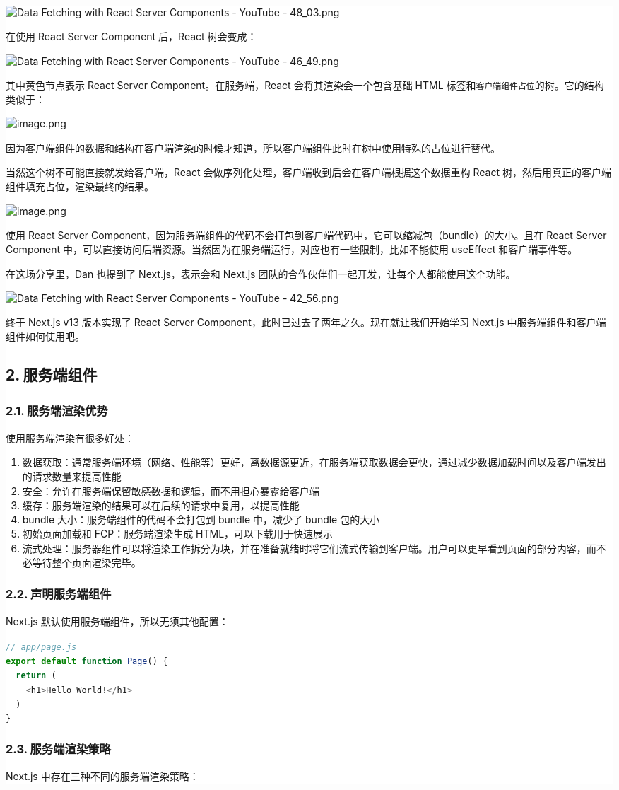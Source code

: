 ![Data Fetching with React Server Components - YouTube - 48\_03.png](https://p3-juejin.byteimg.com/tos-cn-i-k3u1fbpfcp/dcd2d845fdc240a98d1f525be2b17bd7~tplv-k3u1fbpfcp-jj-mark:0:0:0:0:q75.image#?w=2560\&h=1440\&s=557630\&e=png\&b=1b1d26)

在使用 React Server Component 后，React 树会变成：

![Data Fetching with React Server Components - YouTube - 46\_49.png](https://p3-juejin.byteimg.com/tos-cn-i-k3u1fbpfcp/cc69d304a6f5433ca072baf6de1fb6a2~tplv-k3u1fbpfcp-jj-mark:0:0:0:0:q75.image#?w=2560\&h=1440\&s=555556\&e=png\&b=1b1d26)

其中黄色节点表示 React Server Component。在服务端，React 会将其渲染会一个包含基础 HTML 标签和`客户端组件占位`的树。它的结构类似于：

![image.png](https://p3-juejin.byteimg.com/tos-cn-i-k3u1fbpfcp/79bbbb80f33d44b2a643b4305bde2e82~tplv-k3u1fbpfcp-jj-mark:0:0:0:0:q75.image#?w=953\&h=809\&s=314046\&e=png\&b=fefdfd)

因为客户端组件的数据和结构在客户端渲染的时候才知道，所以客户端组件此时在树中使用特殊的占位进行替代。

当然这个树不可能直接就发给客户端，React 会做序列化处理，客户端收到后会在客户端根据这个数据重构 React 树，然后用真正的客户端组件填充占位，渲染最终的结果。

![image.png](https://p3-juejin.byteimg.com/tos-cn-i-k3u1fbpfcp/f6803c2a9a3c48dea1f65fd3706e5434~tplv-k3u1fbpfcp-jj-mark:0:0:0:0:q75.image#?w=919\&h=796\&s=246213\&e=png\&b=fefefe)

使用 React Server Component，因为服务端组件的代码不会打包到客户端代码中，它可以缩减包（bundle）的大小。且在 React Server Component 中，可以直接访问后端资源。当然因为在服务端运行，对应也有一些限制，比如不能使用 useEffect 和客户端事件等。

在这场分享里，Dan 也提到了 Next.js，表示会和 Next.js 团队的合作伙伴们一起开发，让每个人都能使用这个功能。

![Data Fetching with React Server Components - YouTube - 42\_56.png](https://p3-juejin.byteimg.com/tos-cn-i-k3u1fbpfcp/3199652546424c858ff27d282d25b32c~tplv-k3u1fbpfcp-jj-mark:0:0:0:0:q75.image#?w=2560\&h=1440\&s=332996\&e=png\&b=1b1d26)

终于 Next.js v13 版本实现了 React Server Component，此时已过去了两年之久。现在就让我们开始学习 Next.js 中服务端组件和客户端组件如何使用吧。

## 2. 服务端组件

### 2.1. 服务端渲染优势

使用服务端渲染有很多好处：

1.  数据获取：通常服务端环境（网络、性能等）更好，离数据源更近，在服务端获取数据会更快，通过减少数据加载时间以及客户端发出的请求数量来提高性能
2.  安全：允许在服务端保留敏感数据和逻辑，而不用担心暴露给客户端
3.  缓存：服务端渲染的结果可以在后续的请求中复用，以提高性能
4.  bundle 大小：服务端组件的代码不会打包到 bundle 中，减少了 bundle 包的大小
5.  初始页面加载和 FCP：服务端渲染生成 HTML，可以下载用于快速展示
6.  流式处理：服务器组件可以将渲染工作拆分为块，并在准备就绪时将它们流式传输到客户端。用户可以更早看到页面的部分内容，而不必等待整个页面渲染完毕。

### 2.2. 声明服务端组件

Next.js 默认使用服务端组件，所以无须其他配置：

```javascript
// app/page.js
export default function Page() {
  return (
    <h1>Hello World!</h1>
  )
}
```

### 2.3. 服务端渲染策略

Next.js 中存在三种不同的服务端渲染策略：
